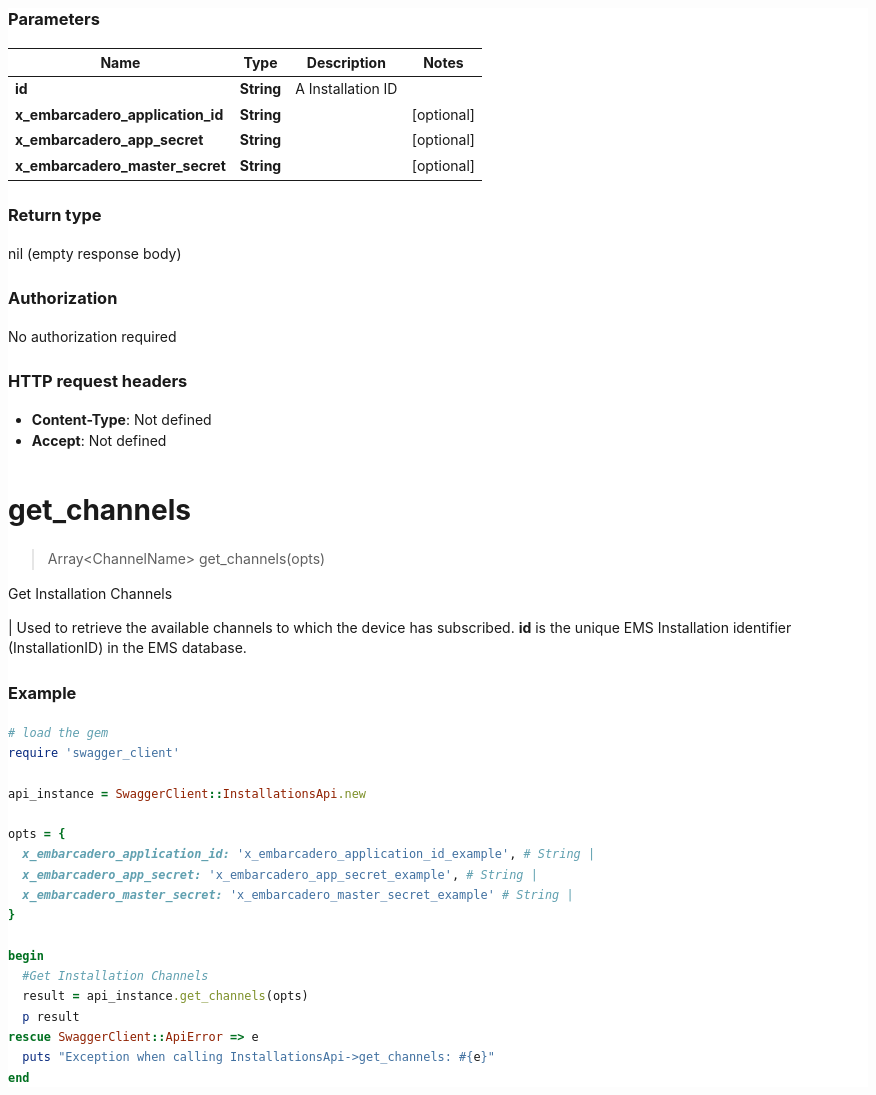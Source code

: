 ### Parameters

Name | Type | Description  | Notes
------------- | ------------- | ------------- | -------------
 **id** | **String**| A Installation ID | 
 **x_embarcadero_application_id** | **String**|  | [optional] 
 **x_embarcadero_app_secret** | **String**|  | [optional] 
 **x_embarcadero_master_secret** | **String**|  | [optional] 

### Return type

nil (empty response body)

### Authorization

No authorization required

### HTTP request headers

 - **Content-Type**: Not defined
 - **Accept**: Not defined



# **get_channels**
> Array&lt;ChannelName&gt; get_channels(opts)

Get Installation Channels

 |       Used to retrieve the available channels to which the device has subscribed. **id** is the unique EMS Installation identifier (InstallationID) in the EMS database.

### Example
```ruby
# load the gem
require 'swagger_client'

api_instance = SwaggerClient::InstallationsApi.new

opts = { 
  x_embarcadero_application_id: 'x_embarcadero_application_id_example', # String | 
  x_embarcadero_app_secret: 'x_embarcadero_app_secret_example', # String | 
  x_embarcadero_master_secret: 'x_embarcadero_master_secret_example' # String | 
}

begin
  #Get Installation Channels
  result = api_instance.get_channels(opts)
  p result
rescue SwaggerClient::ApiError => e
  puts "Exception when calling InstallationsApi->get_channels: #{e}"
end
```

